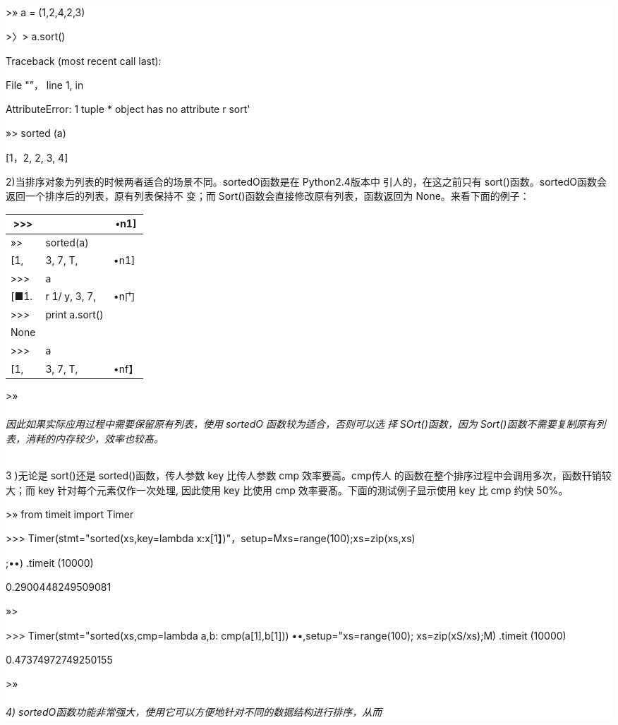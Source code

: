 \>» a = (1,2,4,2,3)

\>〉> a.sort()

Traceback (most recent call last):

File "<stdin>”， line 1, in <module>

AttributeError: 1 tuple * object has no attribute r sort'

»> sorted (a)

[1，2, 2, 3, 4]

2)当排序对象为列表的时候两者适合的场景不同。sortedO函数是在 Python2.4版本中 引人的，在这之前只有 sort()函数。sortedO函数会返回一个排序后的列表，原有列表保持不 变；而 Sort()函数会直接修改原有列表，函数返回为 None。来看下面的例子：

| >>>  |                | •n1]  |
| ---- | -------------- | ----- |
| »>   | sorted(a)      |       |
| [1,  | 3, 7, T,       | •n1]  |
| >>>  | a              |       |
| [■1. | r 1/ y, 3, 7,  | •n门  |
| >>>  | print a.sort() |       |
| None |                |       |
| >>>  | a              |       |
| [1,  | 3, 7, T,       | •nf】 |

\>»

###### 因此如果实际应用过程中需要保留原有列表，使用 sortedO 函数较为适合，否则可以选 择 SOrt()函数，因为 Sort()函数不需要复制原有列表，消耗的内存较少，效率也较髙。

3 )无论是 sort()还是 sorted()函数，传人参数 key 比传人参数 cmp 效率要高。cmp传人 的函数在整个排序过程中会调用多次，函数幵销较大；而 key 针对每个元素仅作一次处理, 因此使用 key 比使用 cmp 效率要髙。下面的测试例子显示使用 key 比 cmp 约快 50%。

\>» from timeit import Timer

\>>> Timer(stmt="sorted(xs,key=lambda x:x[1】)"，setup=Mxs=range(100);xs=zip(xs,xs)

;••) .timeit (10000)

0.2900448249509081

»>

\>>> Timer(stmt="sorted(xs,cmp=lambda a,b: cmp(a[1],b[1])) ••,setup="xs=range(100); xs=zip(xS/xs);M) .timeit (10000)

0.47374972749250155

\>»

###### 4) sortedO函数功能非常强大，使用它可以方便地针对不同的数据结构进行排序，从而
